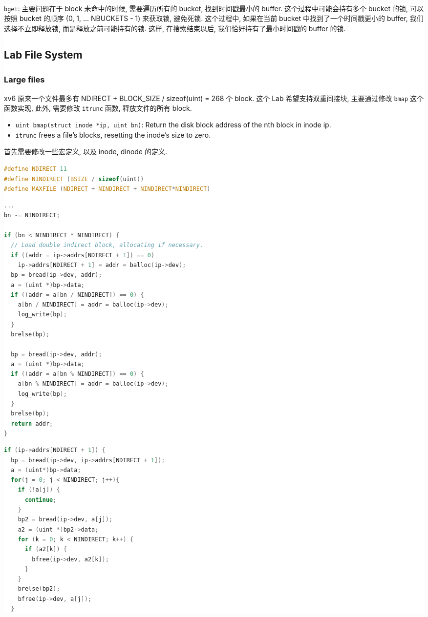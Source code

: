 `bget`: 主要问题在于 block 未命中的时候, 需要遍历所有的 bucket, 找到时间戳最小的 buffer. 这个过程中可能会持有多个 bucket 的锁, 可以按照 bucket 的顺序 (0, 1, ... NBUCKETS - 1) 来获取锁, 避免死锁. 这个过程中, 如果在当前 bucket 中找到了一个时间戳更小的 buffer, 我们选择不立即释放锁, 而是释放之前可能持有的锁. 这样, 在搜索结束以后, 我们恰好持有了最小时间戳的 buffer 的锁. 

## Lab File System

### Large files

xv6 原来一个文件最多有 NDIRECT + BLOCK_SIZE / sizeof(uint) = 268 个 block. 这个 Lab 希望支持双重间接块, 主要通过修改 `bmap` 这个函数实现, 此外, 需要修改 `itrunc` 函数, 释放文件的所有 block.
- `uint bmap(struct inode *ip, uint bn)`: Return the disk block address of the nth block in inode ip.
- `itrunc` frees a file’s blocks, resetting the inode’s size to zero. 

首先需要修改一些宏定义, 以及 inode, dinode 的定义.
``` c
#define NDIRECT 11
#define NINDIRECT (BSIZE / sizeof(uint))
#define MAXFILE (NDIRECT + NINDIRECT + NINDIRECT*NINDIRECT)
```

``` c
... 
bn -= NINDIRECT;

if (bn < NINDIRECT * NINDIRECT) {
  // Load double indirect block, allocating if necessary.
  if ((addr = ip->addrs[NDIRECT + 1]) == 0)
    ip->addrs[NDIRECT + 1] = addr = balloc(ip->dev);
  bp = bread(ip->dev, addr);
  a = (uint *)bp->data;
  if ((addr = a[bn / NINDIRECT]) == 0) {
    a[bn / NINDIRECT] = addr = balloc(ip->dev);
    log_write(bp);
  }
  brelse(bp);

  bp = bread(ip->dev, addr);
  a = (uint *)bp->data;
  if ((addr = a[bn % NINDIRECT]) == 0) {
    a[bn % NINDIRECT] = addr = balloc(ip->dev);
    log_write(bp);
  }
  brelse(bp);
  return addr;
}
```
``` c
if (ip->addrs[NDIRECT + 1]) {
  bp = bread(ip->dev, ip->addrs[NDIRECT + 1]);
  a = (uint*)bp->data;
  for(j = 0; j < NINDIRECT; j++){
    if (!a[j]) {
      continue;
    }
    bp2 = bread(ip->dev, a[j]);
    a2 = (uint *)bp2->data;
    for (k = 0; k < NINDIRECT; k++) {
      if (a2[k]) {
        bfree(ip->dev, a2[k]);
      }
    }
    brelse(bp2);
    bfree(ip->dev, a[j]);
  }
```